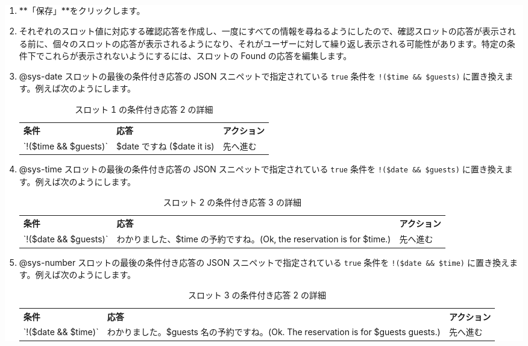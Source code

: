 1.  **「保存」**をクリックします。

1.  それぞれのスロット値に対応する確認応答を作成し、一度にすべての情報を尋ねるようにしたので、確認スロットの応答が表示される前に、個々のスロットの応答が表示されるようになり、それがユーザーに対して繰り返し表示される可能性があります。特定の条件下でこれらが表示されないようにするには、スロットの Found の応答を編集します。

1.  @sys-date スロットの最後の条件付き応答の JSON スニペットで指定されている `true` 条件を `!($time && $guests)` に置き換えます。例えば次のようにします。

    <table>
    <caption>スロット 1 の条件付き応答 2 の詳細</caption>
    <tr>
      <th>条件</th>
      <th>応答</th>
      <th>アクション</th>
    </tr>
    <tr>
      <td>`!($time && $guests)`</td>
      <td>$date ですね ($date it is)</td>
      <td>先へ進む</td>
    </tr>
    </table>

1.  @sys-time スロットの最後の条件付き応答の JSON スニペットで指定されている `true` 条件を `!($date && $guests)` に置き換えます。例えば次のようにします。

    <table>
    <caption>スロット 2 の条件付き応答 3 の詳細</caption>
    <tr>
      <th>条件</th>
      <th>応答</th>
      <th>アクション</th>
    </tr>
    <tr>
      <td>`!($date && $guests)`</td>
      <td>わかりました、$time の予約ですね。(Ok, the reservation is for $time.)</td>
      <td>先へ進む</td>
    </tr>
    </table>

1.  @sys-number スロットの最後の条件付き応答の JSON スニペットで指定されている `true` 条件を `!($date && $time)` に置き換えます。例えば次のようにします。

    <table>
    <caption>スロット 3 の条件付き応答 2 の詳細</caption>
    <tr>
      <th>条件</th>
      <th>応答</th>
      <th>アクション</th>
    </tr>
    <tr>
      <td>`!($date && $time)`</td>
      <td>わかりました。$guests 名の予約ですね。(Ok. The reservation is for $guests guests.)</td>
      <td>先へ進む</td>
    </tr>
    </table>
